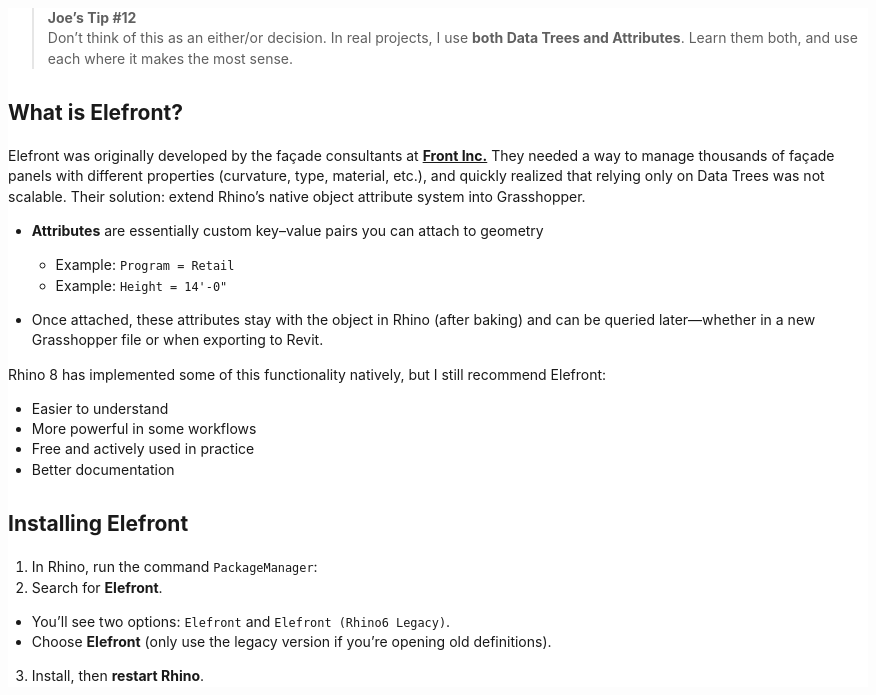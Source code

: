 > **Joe’s Tip #12**  
> Don’t think of this as an either/or decision. In real projects, I use **both Data Trees and Attributes**. Learn them both, and use each where it makes the most sense.

## What is Elefront?

Elefront was originally developed by the façade consultants at [**Front Inc.**](https://front.global/) They needed a way to manage thousands of façade panels with different properties (curvature, type, material, etc.), and quickly realized that relying only on Data Trees was not scalable. Their solution: extend Rhino’s native object attribute system into Grasshopper.

- **Attributes** are essentially custom key–value pairs you can attach to geometry  
  - Example: `Program = Retail`  
  - Example: `Height = 14'-0"`  

- Once attached, these attributes stay with the object in Rhino (after baking) and can be queried later—whether in a new Grasshopper file or when exporting to Revit.

Rhino 8 has implemented some of this functionality natively, but I still recommend Elefront:
- Easier to understand
- More powerful in some workflows
- Free and actively used in practice
- Better documentation

## Installing Elefront

1. In Rhino, run the command `PackageManager`:  
2. Search for **Elefront**.  
- You’ll see two options: `Elefront` and `Elefront (Rhino6 Legacy)`.  
- Choose **Elefront** (only use the legacy version if you’re opening old definitions).  
3. Install, then **restart Rhino**.  
